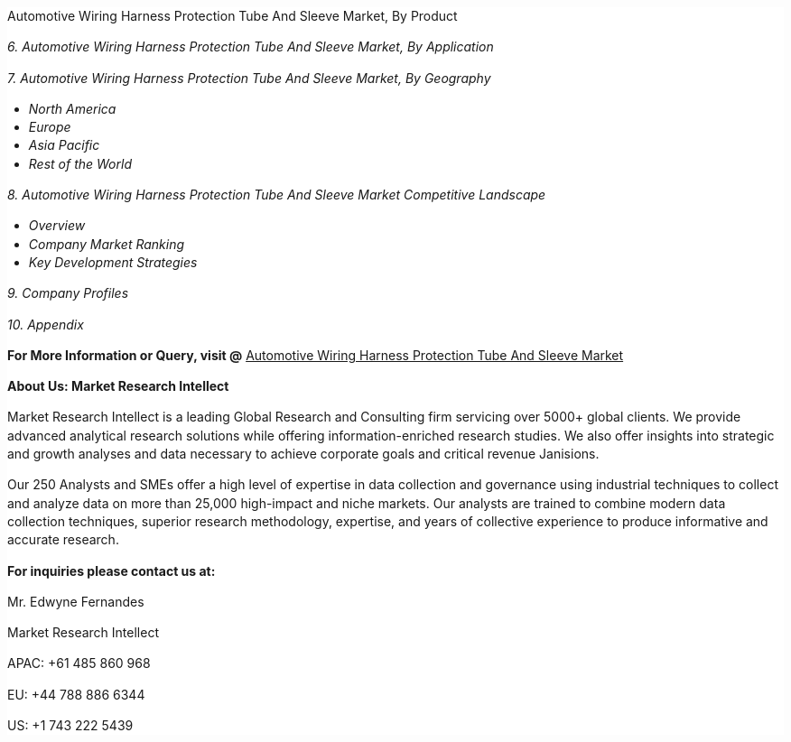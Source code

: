 Automotive Wiring Harness Protection Tube And Sleeve Market, By Product</span></em></p><p><em><span class="font-[700]">6. Automotive Wiring Harness Protection Tube And Sleeve Market, By Application</span></em></p><p><em><span class="font-[700]">7. Automotive Wiring Harness Protection Tube And Sleeve Market, By Geography</span></em></p><ul><li><em><span class="">North America</span></em></li><li><em><span class="">Europe</span></em></li><li><em><span class="">Asia Pacific</span></em></li><li><em><span class="">Rest of the World</span></em></li></ul><p><em><span class="font-[700]">8. Automotive Wiring Harness Protection Tube And Sleeve Market Competitive Landscape</span></em></p><ul><li><em><span class="">Overview</span></em></li><li><em><span class="">Company Market Ranking</span></em></li><li><em><span class="">Key Development Strategies</span></em></li></ul><p><em><span class="font-[700]">9. Company Profiles</span></em></p><p><em><span class="font-[700]">10. Appendix</span></em></p><p><span class="font-[700]"><strong>For More Information or Query, visit&nbsp;@</strong>&nbsp;</span><span class="font-[700]"><a href="https://www.marketresearchintellect.com/product/automotive-wiring-harness-protection-tube-and-sleeve-market/?utm_source=Linkedin&utm_medium=838" target="_blank" data-tracking-control-name="article-ssr-frontend-pulse_little-text-block" data-tracking-will-navigate="" data-test-link="">Automotive Wiring Harness Protection Tube And Sleeve Market</a></span></p><p><strong><span class="font-[700]">About Us: Market Research Intellect</span></strong></p><p><span class="">Market Research Intellect is a leading Global Research and Consulting firm servicing over 5000+ global clients. We provide advanced analytical research solutions while offering information-enriched research studies.&nbsp;</span>We also offer insights into strategic and growth analyses and data necessary to achieve corporate goals and critical revenue Janisions.</p><p><span class="">Our 250 Analysts and SMEs offer a high level of expertise in data collection and governance using industrial techniques to collect and analyze data on more than 25,000 high-impact and niche markets. Our analysts are trained to combine modern data collection techniques, superior research methodology, expertise, and years of collective experience to produce informative and accurate research.</span></p><p><strong>For inquiries please contact us at:</strong></p><p>Mr. Edwyne Fernandes</p><p>Market Research Intellect</p><p>APAC: +61 485 860 968</p><p>EU: +44 788 886 6344</p><p>US: +1 743 222 5439</p>
